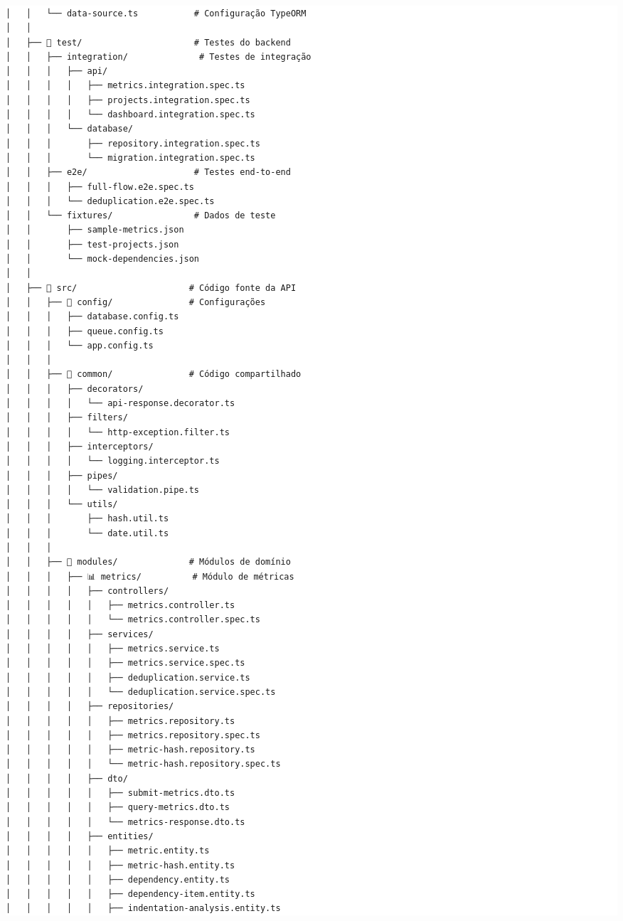 ```
│   │   └── data-source.ts           # Configuração TypeORM
│   │
│   ├── 🧪 test/                      # Testes do backend
│   │   ├── integration/              # Testes de integração
│   │   │   ├── api/
│   │   │   │   ├── metrics.integration.spec.ts
│   │   │   │   ├── projects.integration.spec.ts
│   │   │   │   └── dashboard.integration.spec.ts
│   │   │   └── database/
│   │   │       ├── repository.integration.spec.ts
│   │   │       └── migration.integration.spec.ts
│   │   ├── e2e/                     # Testes end-to-end
│   │   │   ├── full-flow.e2e.spec.ts
│   │   │   └── deduplication.e2e.spec.ts
│   │   └── fixtures/                # Dados de teste
│   │       ├── sample-metrics.json
│   │       ├── test-projects.json
│   │       └── mock-dependencies.json
│   │
│   ├── 🚀 src/                      # Código fonte da API
│   │   ├── 🔧 config/               # Configurações
│   │   │   ├── database.config.ts
│   │   │   ├── queue.config.ts
│   │   │   └── app.config.ts
│   │   │
│   │   ├── 🧩 common/               # Código compartilhado
│   │   │   ├── decorators/
│   │   │   │   └── api-response.decorator.ts
│   │   │   ├── filters/
│   │   │   │   └── http-exception.filter.ts
│   │   │   ├── interceptors/
│   │   │   │   └── logging.interceptor.ts
│   │   │   ├── pipes/
│   │   │   │   └── validation.pipe.ts
│   │   │   └── utils/
│   │   │       ├── hash.util.ts
│   │   │       └── date.util.ts
│   │   │
│   │   ├── 🏢 modules/              # Módulos de domínio
│   │   │   ├── 📊 metrics/          # Módulo de métricas
│   │   │   │   ├── controllers/
│   │   │   │   │   ├── metrics.controller.ts
│   │   │   │   │   └── metrics.controller.spec.ts
│   │   │   │   ├── services/
│   │   │   │   │   ├── metrics.service.ts
│   │   │   │   │   ├── metrics.service.spec.ts
│   │   │   │   │   ├── deduplication.service.ts
│   │   │   │   │   └── deduplication.service.spec.ts
│   │   │   │   ├── repositories/
│   │   │   │   │   ├── metrics.repository.ts
│   │   │   │   │   ├── metrics.repository.spec.ts
│   │   │   │   │   ├── metric-hash.repository.ts
│   │   │   │   │   └── metric-hash.repository.spec.ts
│   │   │   │   ├── dto/
│   │   │   │   │   ├── submit-metrics.dto.ts
│   │   │   │   │   ├── query-metrics.dto.ts
│   │   │   │   │   └── metrics-response.dto.ts
│   │   │   │   ├── entities/
│   │   │   │   │   ├── metric.entity.ts
│   │   │   │   │   ├── metric-hash.entity.ts
│   │   │   │   │   ├── dependency.entity.ts
│   │   │   │   │   ├── dependency-item.entity.ts
│   │   │   │   │   ├── indentation-analysis.entity.ts
```